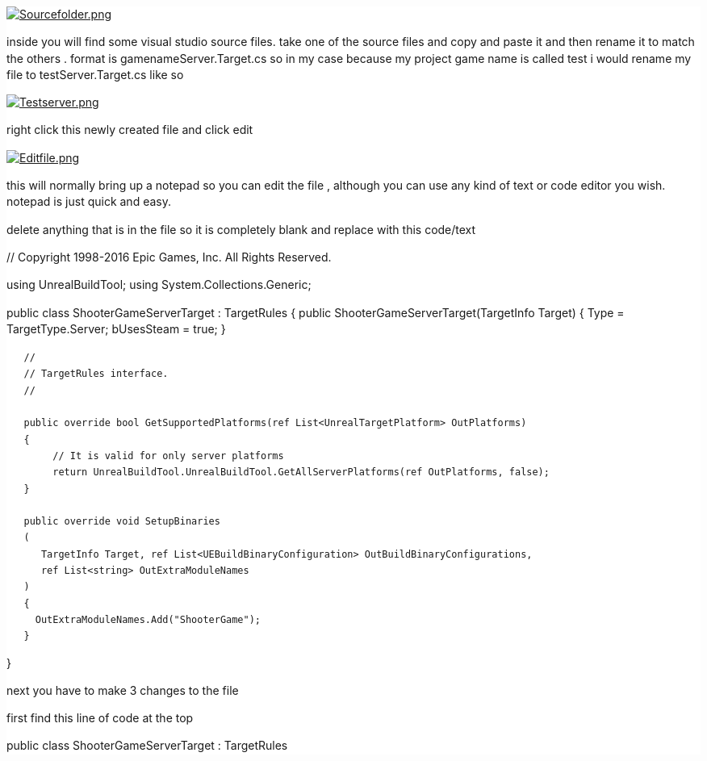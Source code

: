 [![Sourcefolder.png](https://d26ilriwvtzlb.cloudfront.net/d/df/Sourcefolder.png)](/index.php?title=File:Sourcefolder.png)

inside you will find some visual studio source files. take one of the source files and copy and paste it and then rename it to match the others . format is gamenameServer.Target.cs so in my case because my project game name is called test i would rename my file to testServer.Target.cs like so

[![Testserver.png](https://d26ilriwvtzlb.cloudfront.net/0/04/Testserver.png)](/index.php?title=File:Testserver.png)

right click this newly created file and click edit

[![Editfile.png](https://d26ilriwvtzlb.cloudfront.net/6/6d/Editfile.png)](/index.php?title=File:Editfile.png)

this will normally bring up a notepad so you can edit the file , although you can use any kind of text or code editor you wish. notepad is just quick and easy.

delete anything that is in the file so it is completely blank and replace with this code/text

// Copyright 1998-2016 Epic Games, Inc. All Rights Reserved.

using UnrealBuildTool;
using System.Collections.Generic;

public class ShooterGameServerTarget : TargetRules
{
      public ShooterGameServerTarget(TargetInfo Target)
      {
         Type = TargetType.Server;
         bUsesSteam = true;
      }

       //
       // TargetRules interface.
       //

       public override bool GetSupportedPlatforms(ref List<UnrealTargetPlatform> OutPlatforms)
       {
            // It is valid for only server platforms
            return UnrealBuildTool.UnrealBuildTool.GetAllServerPlatforms(ref OutPlatforms, false);
       }

       public override void SetupBinaries
       (
          TargetInfo Target, ref List<UEBuildBinaryConfiguration> OutBuildBinaryConfigurations,
          ref List<string> OutExtraModuleNames
       )
       {
         OutExtraModuleNames.Add("ShooterGame");
       }
}

next you have to make 3 changes to the file

first find this line of code at the top

public class ShooterGameServerTarget : TargetRules
